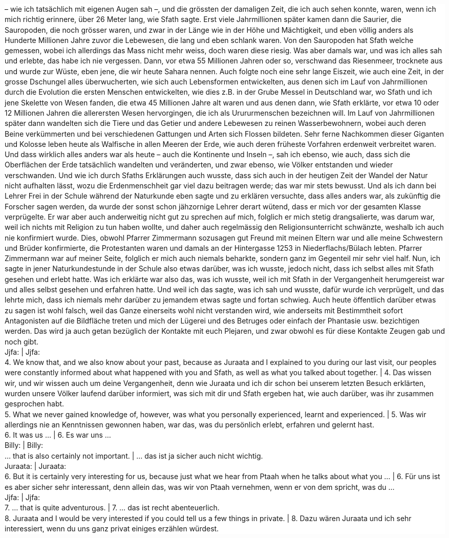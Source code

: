 – wie ich tatsächlich mit eigenen Augen sah –, und die grössten der damaligen Zeit, die ich auch sehen konnte, waren, wenn ich mich richtig erinnere, über 26 Meter lang, wie Sfath sagte. Erst viele Jahrmillionen später kamen dann die Saurier, die Sauropoden, die noch grösser waren, und zwar in der Länge wie in der Höhe und Mächtigkeit, und eben völlig anders als Hunderte Millionen Jahre zuvor die Lebewesen, die lang und eben schlank waren. Von den Sauropoden hat Sfath welche gemessen, wobei ich allerdings das Mass nicht mehr weiss, doch waren diese riesig. Was aber damals war, und was ich alles sah und erlebte, das habe ich nie vergessen. Dann, vor etwa 55 Millionen Jahren oder so, verschwand das Riesenmeer, trocknete aus und wurde zur Wüste, eben jene, die wir heute Sahara nennen. Auch folgte noch eine sehr lange Eiszeit, wie auch eine Zeit, in der grosse Dschungel alles überwucherten, wie sich auch Lebensformen entwickelten, aus denen sich im Lauf von Jahrmillionen durch die Evolution die ersten Menschen entwickelten, wie dies z.B. in der Grube Messel in Deutschland war, wo Sfath und ich jene Skelette von Wesen fanden, die etwa 45 Millionen Jahre alt waren und aus denen dann, wie Sfath erklärte, vor etwa 10 oder 12 Millionen Jahren die allerersten Wesen hervorgingen, die ich als Urururmenschen bezeichnen will. Im Lauf von Jahrmillionen später dann wandelten sich die Tiere und das Getier und andere Lebewesen zu reinen Wasserbewohnern, wobei auch deren Beine verkümmerten und bei verschiedenen Gattungen und Arten sich Flossen bildeten. Sehr ferne Nachkommen dieser Giganten und Kolosse leben heute als Walfische in allen Meeren der Erde, wie auch deren früheste Vorfahren erdenweit verbreitet waren. Und dass wirklich alles anders war als heute – auch die Kontinente und Inseln –, sah ich ebenso, wie auch, dass sich die Oberflächen der Erde tatsächlich wandelten und veränderten, und zwar ebenso, wie Völker entstanden und wieder verschwanden. Und wie ich durch Sfaths Erklärungen auch wusste, dass sich auch in der heutigen Zeit der Wandel der Natur nicht aufhalten lässt, wozu die Erdenmenschheit gar viel dazu beitragen werde; das war mir stets bewusst. Und als ich dann bei Lehrer Frei in der Schule während der Naturkunde eben sagte und zu erklären versuchte, dass alles anders war, als zukünftig die Forscher sagen werden, da wurde der sonst schon jähzornige Lehrer derart wütend, dass er mich vor der gesamten Klasse verprügelte. Er war aber auch anderweitig nicht gut zu sprechen auf mich, folglich er mich stetig drangsalierte, was darum war, weil ich nichts mit Religion zu tun haben wollte, und daher auch regelmässig den Religionsunterricht schwänzte, weshalb ich auch nie konfirmiert wurde. Dies, obwohl Pfarrer Zimmermann sozusagen gut Freund mit meinen Eltern war und alle meine Schwestern und Brüder konfirmierte, die Protestanten waren und damals an der Hintergasse 1253 in Niederflachs/Bülach lebten. Pfarrer Zimmermann war auf meiner Seite, folglich er mich auch niemals beharkte, sondern ganz im Gegenteil mir sehr viel half. Nun, ich sagte in jener Naturkundestunde in der Schule also etwas darüber, was ich wusste, jedoch nicht, dass ich selbst alles mit Sfath gesehen und erlebt hatte. Was ich erklärte war also das, was ich wusste, weil ich mit Sfath in der Vergangenheit herumgereist war und alles selbst gesehen und erfahren hatte. Und weil ich das sagte, was ich sah und wusste, dafür wurde ich verprügelt, und das lehrte mich, dass ich niemals mehr darüber zu jemandem etwas sagte und fortan schwieg. Auch heute öffentlich darüber etwas zu sagen ist wohl falsch, weil das Ganze einerseits wohl nicht verstanden wird, wie anderseits mit Bestimmtheit sofort Antagonisten auf die Bildfläche treten und mich der Lügerei und des Betruges oder einfach der Phantasie usw. bezichtigen werden. Das wird ja auch getan bezüglich der Kontakte mit euch Plejaren, und zwar obwohl es für diese Kontakte Zeugen gab und noch gibt.   
Jjfa:  | Jjfa:   
4. We know that, and we also know about your past, because as Juraata and I explained to you during our last visit, our peoples were constantly informed about what happened with you and Sfath, as well as what you talked about together.  | 4. Das wissen wir, und wir wissen auch um deine Vergangenheit, denn wie Juraata und ich dir schon bei unserem letzten Besuch erklärten, wurden unsere Völker laufend darüber informiert, was sich mit dir und Sfath ergeben hat, wie auch darüber, was ihr zusammen gesprochen habt.   
5. What we never gained knowledge of, however, was what you personally experienced, learnt and experienced.  | 5. Was wir allerdings nie an Kenntnissen gewonnen haben, war das, was du persönlich erlebt, erfahren und gelernt hast.   
6. It was us …  | 6. Es war uns …   
Billy:  | Billy:   
… that is also certainly not important.  | … das ist ja sicher auch nicht wichtig.   
Juraata:  | Juraata:   
6. But it is certainly very interesting for us, because just what we hear from Ptaah when he talks about what you …  | 6. Für uns ist es aber sicher sehr interessant, denn allein das, was wir von Ptaah vernehmen, wenn er von dem spricht, was du …   
Jjfa:  | Jjfa:   
7. … that is quite adventurous.  | 7. … das ist recht abenteuerlich.   
8. Juraata and I would be very interested if you could tell us a few things in private.  | 8. Dazu wären Juraata und ich sehr interessiert, wenn du uns ganz privat einiges erzählen würdest.   